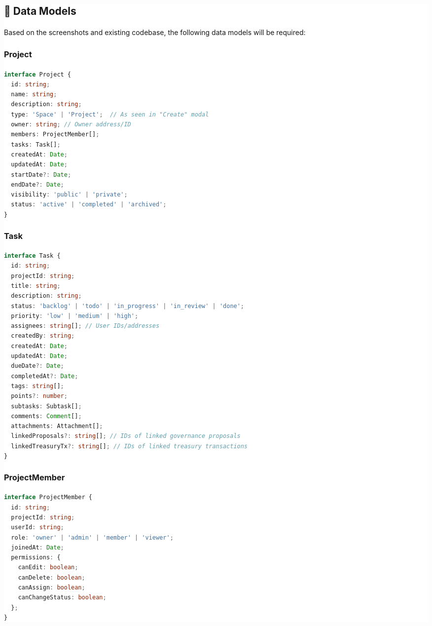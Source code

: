 ## 💾 Data Models

Based on the screenshots and existing codebase, the following data models will be required:

### Project
```typescript
interface Project {
  id: string;
  name: string;
  description: string;
  type: 'Space' | 'Project';  // As seen in "Create" modal
  owner: string; // Owner address/ID
  members: ProjectMember[];
  tasks: Task[];
  createdAt: Date;
  updatedAt: Date;
  startDate?: Date;
  endDate?: Date;
  visibility: 'public' | 'private';
  status: 'active' | 'completed' | 'archived';
}
```

### Task
```typescript
interface Task {
  id: string;
  projectId: string;
  title: string;
  description: string;
  status: 'backlog' | 'todo' | 'in_progress' | 'in_review' | 'done';
  priority: 'low' | 'medium' | 'high';
  assignees: string[]; // User IDs/addresses
  createdBy: string;
  createdAt: Date;
  updatedAt: Date;
  dueDate?: Date;
  completedAt?: Date;
  tags: string[];
  points?: number;
  subtasks: Subtask[];
  comments: Comment[];
  attachments: Attachment[];
  linkedProposals?: string[]; // IDs of linked governance proposals
  linkedTreasuryTx?: string[]; // IDs of linked treasury transactions
}
```

### ProjectMember
```typescript
interface ProjectMember {
  id: string;
  projectId: string;
  userId: string;
  role: 'owner' | 'admin' | 'member' | 'viewer';
  joinedAt: Date;
  permissions: {
    canEdit: boolean;
    canDelete: boolean;
    canAssign: boolean;
    canChangeStatus: boolean;
  };
}
```